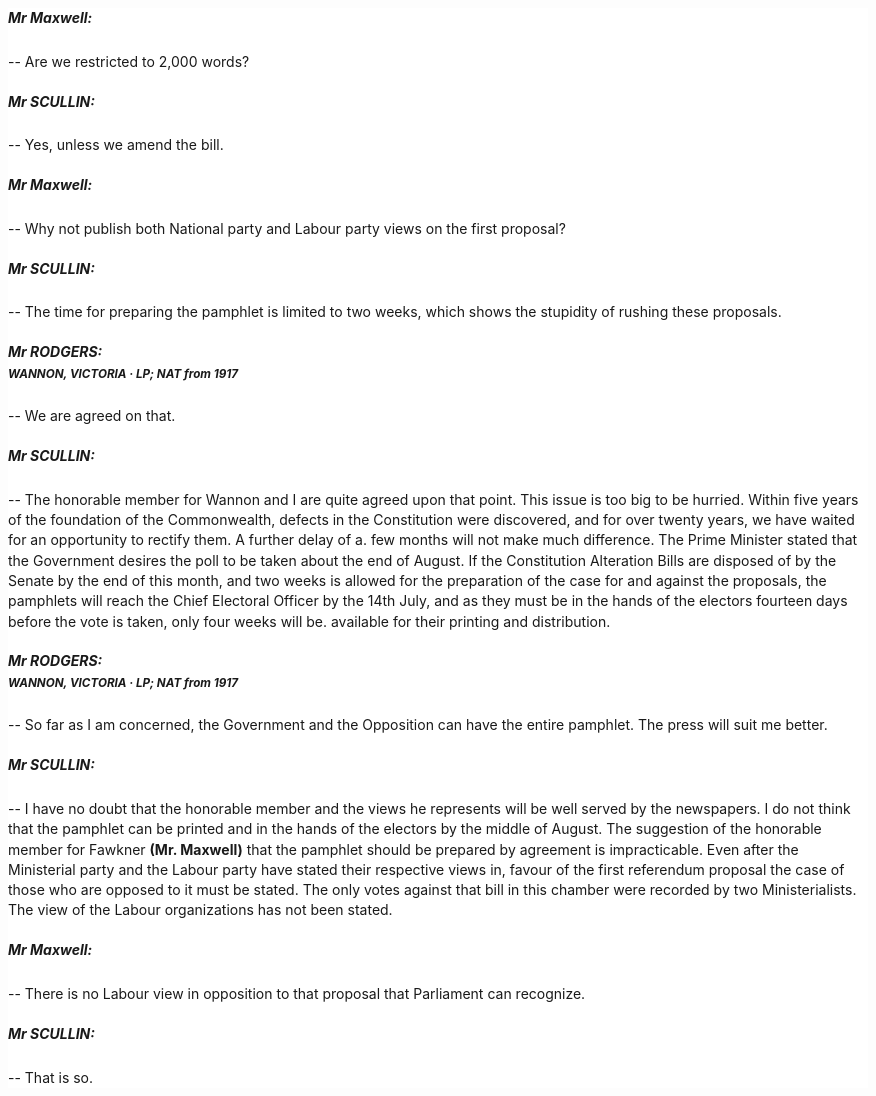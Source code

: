 ##### Mr Maxwell:

-- Are we restricted to 2,000 words? 

##### Mr SCULLIN:

-- Yes, unless we amend the bill. 

##### Mr Maxwell:

-- Why not publish both National party and Labour party views on the first proposal? 

##### Mr SCULLIN:

-- The time for preparing the pamphlet is limited to two weeks, which shows the stupidity of rushing these proposals. 

##### Mr RODGERS:<br><small class="text-muted">WANNON, VICTORIA &middot; LP; NAT from 1917</small>

-- We are agreed on that. 

##### Mr SCULLIN:

-- The honorable member for Wannon and I are quite agreed upon that point. This issue is too big to be hurried. Within five years of the foundation of the Commonwealth, defects in the Constitution were discovered, and for over twenty years, we have waited for an opportunity to rectify them. A further delay of a. few months will not make much difference. The Prime Minister stated that the Government desires the poll to be taken about the end of August. If the Constitution Alteration Bills are disposed of by the Senate by the end of this month, and two weeks is allowed for the preparation of the case for and against the proposals, the pamphlets will reach the Chief Electoral Officer by the 14th July, and as they must be in the hands of the electors fourteen days before the vote is taken, only four weeks will be. available for their printing and distribution. 

##### Mr RODGERS:<br><small class="text-muted">WANNON, VICTORIA &middot; LP; NAT from 1917</small>

-- So far as I am concerned, the Government and the Opposition can have the entire pamphlet. The press will suit me better. 

##### Mr SCULLIN:

-- I have no doubt that the honorable member and the views he represents will be well served by the newspapers. I do not think that the pamphlet can be printed and in the hands of the electors by the middle of August. The suggestion of the honorable member for Fawkner  **(Mr. Maxwell)**  that the pamphlet should be prepared by agreement is impracticable. Even after the Ministerial party and the Labour party have stated their respective views in, favour of the first referendum proposal the case of those who are opposed to it must be stated. The only votes against that bill in this chamber were recorded by two Ministerialists. The view of the Labour organizations has not been stated. 

##### Mr Maxwell:

-- There is no Labour view in opposition to that proposal that Parliament can recognize. 

##### Mr SCULLIN:

-- That is so. 
